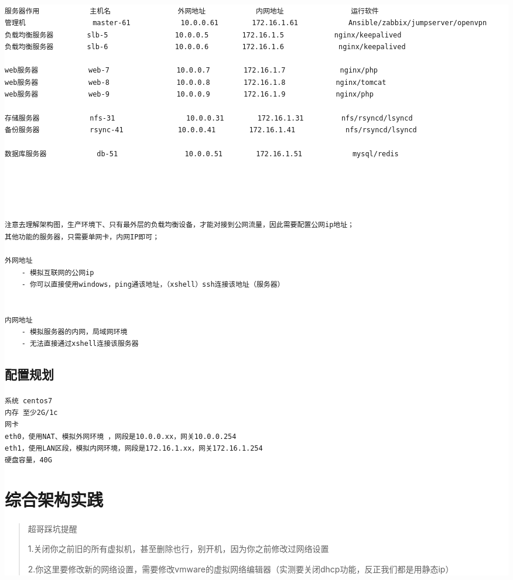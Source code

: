 ```
服务器作用            主机名                外网地址            内网地址                运行软件                                    
管理机                master-61            10.0.0.61        172.16.1.61            Ansible/zabbix/jumpserver/openvpn        
负载均衡服务器        slb-5                10.0.0.5        172.16.1.5            nginx/keepalived
负载均衡服务器        slb-6                10.0.0.6        172.16.1.6             nginx/keepalived

web服务器            web-7                10.0.0.7        172.16.1.7             nginx/php
web服务器            web-8                10.0.0.8        172.16.1.8            nginx/tomcat
web服务器            web-9                10.0.0.9        172.16.1.9            nginx/php

存储服务器            nfs-31                 10.0.0.31        172.16.1.31         nfs/rsyncd/lsyncd
备份服务器            rsync-41             10.0.0.41        172.16.1.41            nfs/rsyncd/lsyncd

数据库服务器            db-51                10.0.0.51        172.16.1.51            mysql/redis





注意去理解架构图，生产环境下、只有最外层的负载均衡设备，才能对接到公网流量，因此需要配置公网ip地址；
其他功能的服务器，只需要单网卡，内网IP即可；

外网地址
    - 模拟互联网的公网ip
    - 你可以直接使用windows，ping通该地址，（xshell）ssh连接该地址（服务器）


内网地址
    - 模拟服务器的内网，局域网环境
    - 无法直接通过xshell连接该服务器
```

## 配置规划

```
系统 centos7
内存 至少2G/1c
网卡
eth0，使用NAT、模拟外网环境 ，网段是10.0.0.xx，网关10.0.0.254
eth1，使用LAN区段，模拟内网环境，网段是172.16.1.xx，网关172.16.1.254
硬盘容量，40G
```

# 综合架构实践

> 超哥踩坑提醒
>
> 1.关闭你之前旧的所有虚拟机，甚至删除也行，别开机，因为你之前修改过网络设置
>
> 2.你这里要修改新的网络设置，需要修改vmware的虚拟网络编辑器（实测要关闭dhcp功能，反正我们都是用静态ip）
